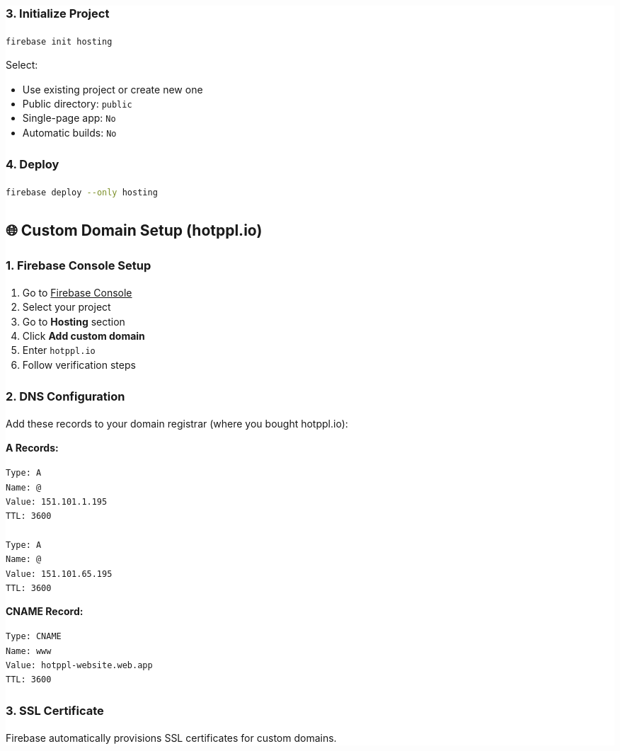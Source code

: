 ### 3. Initialize Project
```bash
firebase init hosting
```

Select:
- Use existing project or create new one
- Public directory: `public`
- Single-page app: `No`
- Automatic builds: `No`

### 4. Deploy
```bash
firebase deploy --only hosting
```

## 🌐 Custom Domain Setup (hotppl.io)

### 1. Firebase Console Setup
1. Go to [Firebase Console](https://console.firebase.google.com)
2. Select your project
3. Go to **Hosting** section
4. Click **Add custom domain**
5. Enter `hotppl.io`
6. Follow verification steps

### 2. DNS Configuration
Add these records to your domain registrar (where you bought hotppl.io):

**A Records:**
```
Type: A
Name: @
Value: 151.101.1.195
TTL: 3600

Type: A  
Name: @
Value: 151.101.65.195
TTL: 3600
```

**CNAME Record:**
```
Type: CNAME
Name: www
Value: hotppl-website.web.app
TTL: 3600
```

### 3. SSL Certificate
Firebase automatically provisions SSL certificates for custom domains.
